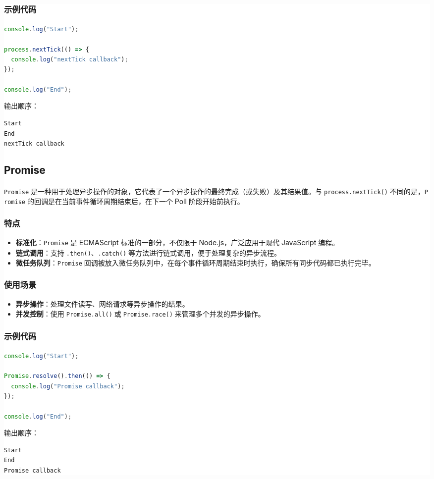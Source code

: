 ### 示例代码

```javascript
console.log("Start");

process.nextTick(() => {
  console.log("nextTick callback");
});

console.log("End");
```

输出顺序：

```
Start
End
nextTick callback
```

## Promise

`Promise` 是一种用于处理异步操作的对象，它代表了一个异步操作的最终完成（或失败）及其结果值。与 `process.nextTick()` 不同的是，`Promise` 的回调是在当前事件循环周期结束后，在下一个 Poll 阶段开始前执行。

### 特点

- **标准化**：`Promise` 是 ECMAScript 标准的一部分，不仅限于 Node.js，广泛应用于现代 JavaScript 编程。
- **链式调用**：支持 `.then()`、`.catch()` 等方法进行链式调用，便于处理复杂的异步流程。
- **微任务队列**：`Promise` 回调被放入微任务队列中，在每个事件循环周期结束时执行，确保所有同步代码都已执行完毕。

### 使用场景

- **异步操作**：处理文件读写、网络请求等异步操作的结果。
- **并发控制**：使用 `Promise.all()` 或 `Promise.race()` 来管理多个并发的异步操作。

### 示例代码

```javascript
console.log("Start");

Promise.resolve().then(() => {
  console.log("Promise callback");
});

console.log("End");
```

输出顺序：

```
Start
End
Promise callback
```
